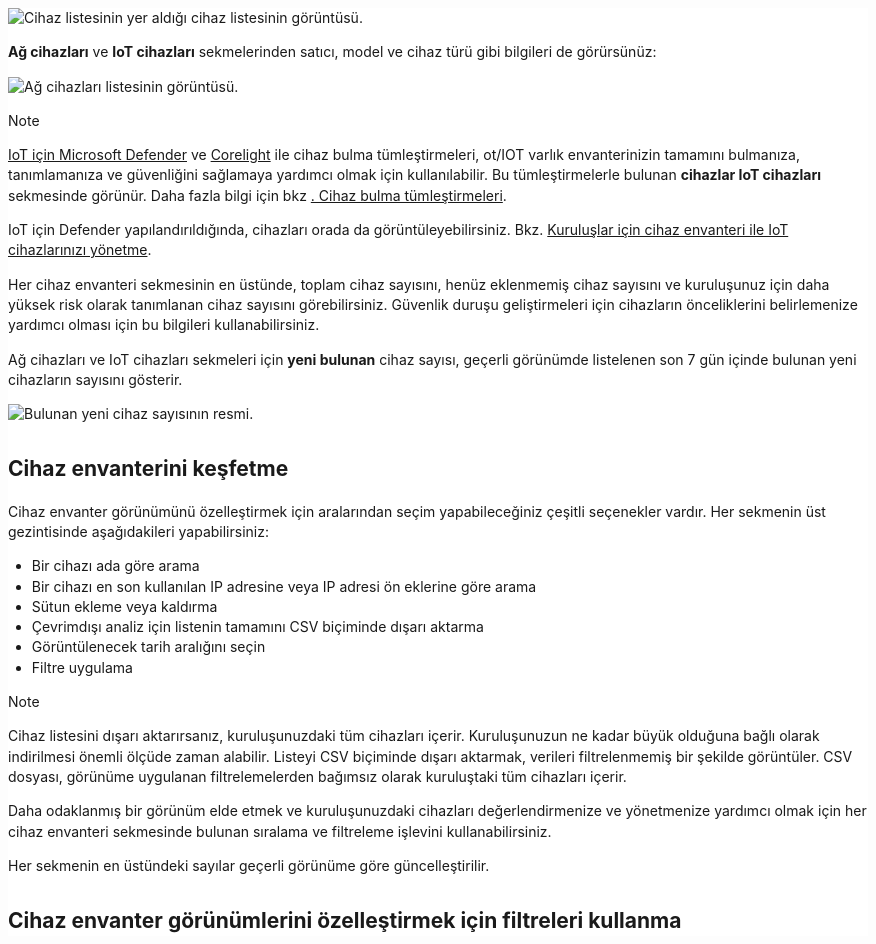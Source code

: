 ![Cihaz listesinin yer aldığı cihaz listesinin görüntüsü.](images/device-inventory.png)

**Ağ cihazları** ve **IoT cihazları** sekmelerinden satıcı, model ve cihaz türü gibi bilgileri de görürsünüz:

![Ağ cihazları listesinin görüntüsü.](images/device-inventory-networkdevices.png)

> [!NOTE]
> [IoT için Microsoft Defender](/azure/defender-for-iot/organizations/) ve [Corelight](https://corelight.com/integrations/iot-security) ile cihaz bulma tümleştirmeleri, ot/IOT varlık envanterinizin tamamını bulmanıza, tanımlamanıza ve güvenliğini sağlamaya yardımcı olmak için kullanılabilir. Bu tümleştirmelerle bulunan **cihazlar IoT cihazları** sekmesinde görünür. Daha fazla bilgi için bkz [. Cihaz bulma tümleştirmeleri](device-discovery.md#device-discovery-integrations).
>
> IoT için Defender yapılandırıldığında, cihazları orada da görüntüleyebilirsiniz. Bkz. [Kuruluşlar için cihaz envanteri ile IoT cihazlarınızı yönetme](/azure/defender-for-iot/organizations/how-to-manage-device-inventory-for-organizations).

Her cihaz envanteri sekmesinin en üstünde, toplam cihaz sayısını, henüz eklenmemiş cihaz sayısını ve kuruluşunuz için daha yüksek risk olarak tanımlanan cihaz sayısını görebilirsiniz. Güvenlik duruşu geliştirmeleri için cihazların önceliklerini belirlemenize yardımcı olması için bu bilgileri kullanabilirsiniz.

Ağ cihazları ve IoT cihazları sekmeleri için **yeni bulunan** cihaz sayısı, geçerli görünümde listelenen son 7 gün içinde bulunan yeni cihazların sayısını gösterir.

![Bulunan yeni cihaz sayısının resmi.](images/new-discovered-devices.png)

## <a name="explore-the-device-inventory"></a>Cihaz envanterini keşfetme

Cihaz envanter görünümünü özelleştirmek için aralarından seçim yapabileceğiniz çeşitli seçenekler vardır. Her sekmenin üst gezintisinde aşağıdakileri yapabilirsiniz:

- Bir cihazı ada göre arama
- Bir cihazı en son kullanılan IP adresine veya IP adresi ön eklerine göre arama
- Sütun ekleme veya kaldırma
- Çevrimdışı analiz için listenin tamamını CSV biçiminde dışarı aktarma
- Görüntülenecek tarih aralığını seçin
- Filtre uygulama

> [!NOTE]
> Cihaz listesini dışarı aktarırsanız, kuruluşunuzdaki tüm cihazları içerir. Kuruluşunuzun ne kadar büyük olduğuna bağlı olarak indirilmesi önemli ölçüde zaman alabilir. Listeyi CSV biçiminde dışarı aktarmak, verileri filtrelenmemiş bir şekilde görüntüler. CSV dosyası, görünüme uygulanan filtrelemelerden bağımsız olarak kuruluştaki tüm cihazları içerir.

Daha odaklanmış bir görünüm elde etmek ve kuruluşunuzdaki cihazları değerlendirmenize ve yönetmenize yardımcı olmak için her cihaz envanteri sekmesinde bulunan sıralama ve filtreleme işlevini kullanabilirsiniz.

Her sekmenin en üstündeki sayılar geçerli görünüme göre güncelleştirilir.

## <a name="use-filters-to-customize-the-device-inventory-views"></a>Cihaz envanter görünümlerini özelleştirmek için filtreleri kullanma
